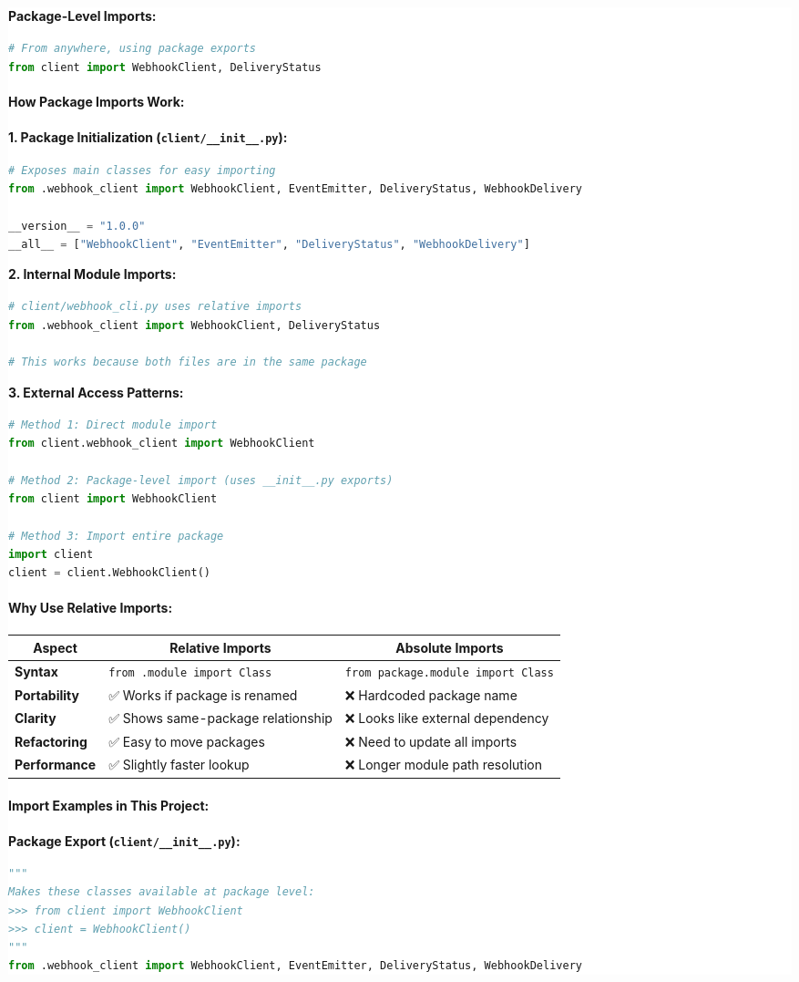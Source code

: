 **Package-Level Imports:**
```python
# From anywhere, using package exports
from client import WebhookClient, DeliveryStatus
```

#### **How Package Imports Work:**

**1. Package Initialization (`client/__init__.py`):**
```python
# Exposes main classes for easy importing
from .webhook_client import WebhookClient, EventEmitter, DeliveryStatus, WebhookDelivery

__version__ = "1.0.0"
__all__ = ["WebhookClient", "EventEmitter", "DeliveryStatus", "WebhookDelivery"]
```

**2. Internal Module Imports:**
```python
# client/webhook_cli.py uses relative imports
from .webhook_client import WebhookClient, DeliveryStatus

# This works because both files are in the same package
```

**3. External Access Patterns:**
```python
# Method 1: Direct module import
from client.webhook_client import WebhookClient

# Method 2: Package-level import (uses __init__.py exports)
from client import WebhookClient

# Method 3: Import entire package
import client
client = client.WebhookClient()
```

#### **Why Use Relative Imports:**

| **Aspect** | **Relative Imports** | **Absolute Imports** |
|------------|---------------------|---------------------|
| **Syntax** | `from .module import Class` | `from package.module import Class` |
| **Portability** | ✅ Works if package is renamed | ❌ Hardcoded package name |
| **Clarity** | ✅ Shows same-package relationship | ❌ Looks like external dependency |
| **Refactoring** | ✅ Easy to move packages | ❌ Need to update all imports |
| **Performance** | ✅ Slightly faster lookup | ❌ Longer module path resolution |

#### **Import Examples in This Project:**

**Package Export (`client/__init__.py`):**
```python
"""
Makes these classes available at package level:
>>> from client import WebhookClient
>>> client = WebhookClient()
"""
from .webhook_client import WebhookClient, EventEmitter, DeliveryStatus, WebhookDelivery
```
